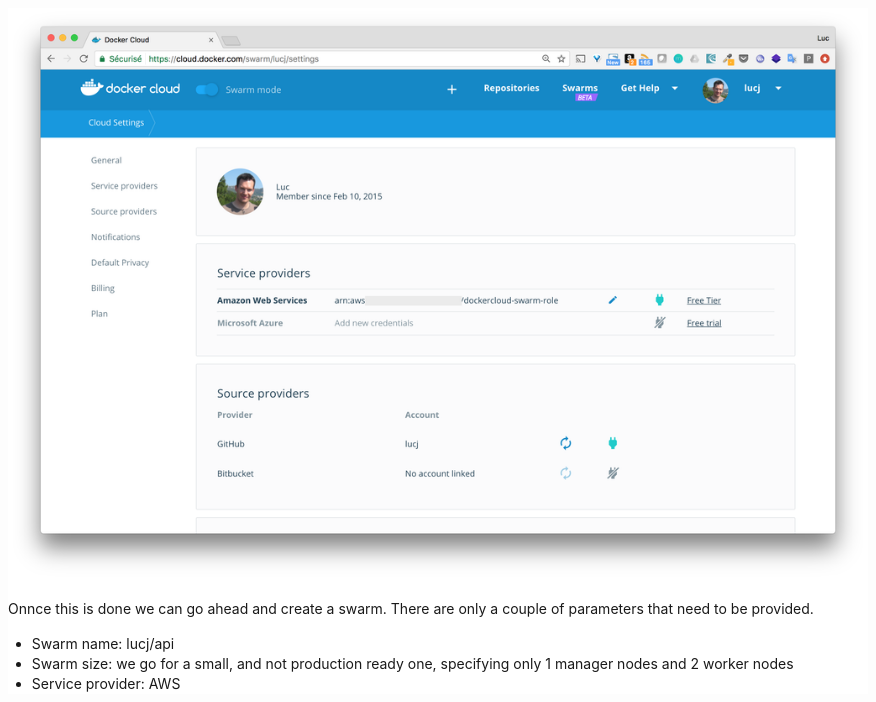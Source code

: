 ![Swarm-05](./images/Swarm-05.png)

Onnce this is done we can go ahead and create a swarm. There are only a couple of parameters that need to be provided.

- Swarm name: lucj/api
- Swarm size: we go for a small, and not production ready one, specifying only 1 manager nodes and 2 worker nodes
- Service provider: AWS

